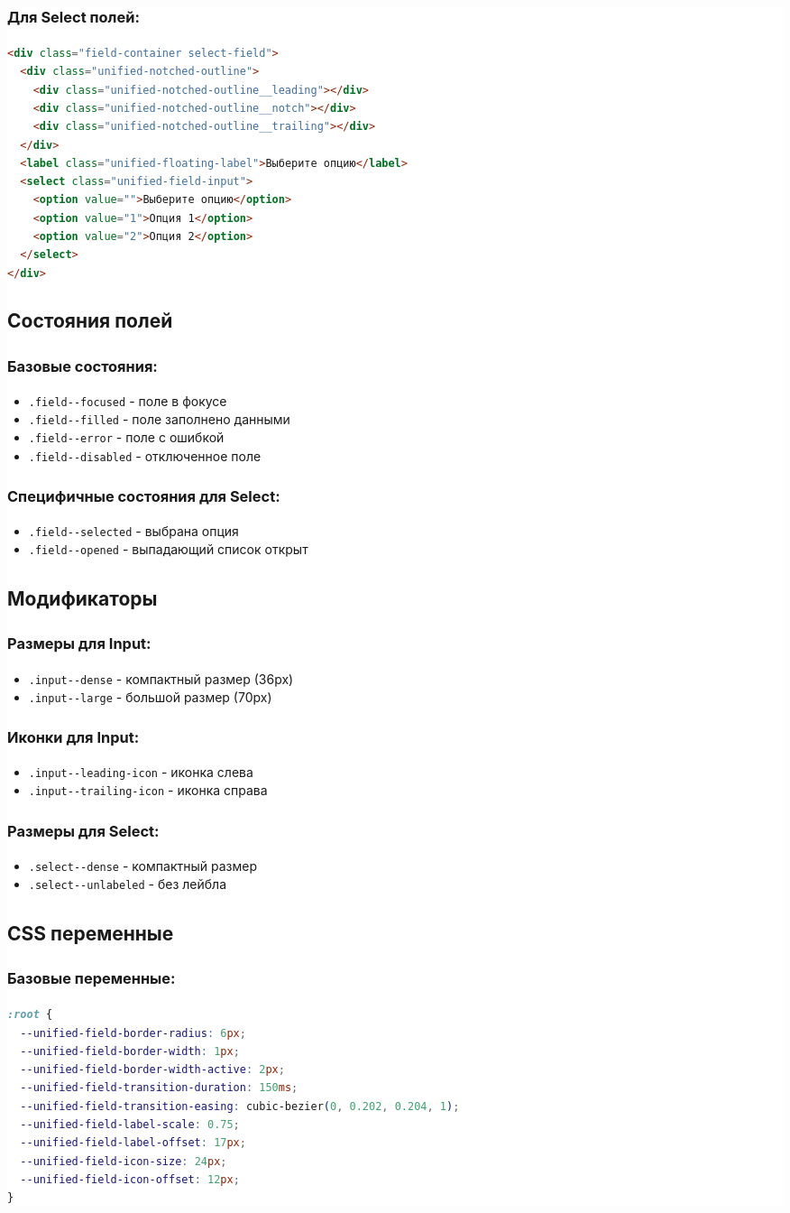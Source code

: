 ### Для Select полей:
```html
<div class="field-container select-field">
  <div class="unified-notched-outline">
    <div class="unified-notched-outline__leading"></div>
    <div class="unified-notched-outline__notch"></div>
    <div class="unified-notched-outline__trailing"></div>
  </div>
  <label class="unified-floating-label">Выберите опцию</label>
  <select class="unified-field-input">
    <option value="">Выберите опцию</option>
    <option value="1">Опция 1</option>
    <option value="2">Опция 2</option>
  </select>
</div>
```

## Состояния полей

### Базовые состояния:
- `.field--focused` - поле в фокусе
- `.field--filled` - поле заполнено данными
- `.field--error` - поле с ошибкой
- `.field--disabled` - отключенное поле

### Специфичные состояния для Select:
- `.field--selected` - выбрана опция
- `.field--opened` - выпадающий список открыт

## Модификаторы

### Размеры для Input:
- `.input--dense` - компактный размер (36px)
- `.input--large` - большой размер (70px)

### Иконки для Input:
- `.input--leading-icon` - иконка слева
- `.input--trailing-icon` - иконка справа

### Размеры для Select:
- `.select--dense` - компактный размер
- `.select--unlabeled` - без лейбла

## CSS переменные

### Базовые переменные:
```css
:root {
  --unified-field-border-radius: 6px;
  --unified-field-border-width: 1px;
  --unified-field-border-width-active: 2px;
  --unified-field-transition-duration: 150ms;
  --unified-field-transition-easing: cubic-bezier(0, 0.202, 0.204, 1);
  --unified-field-label-scale: 0.75;
  --unified-field-label-offset: 17px;
  --unified-field-icon-size: 24px;
  --unified-field-icon-offset: 12px;
}
```
